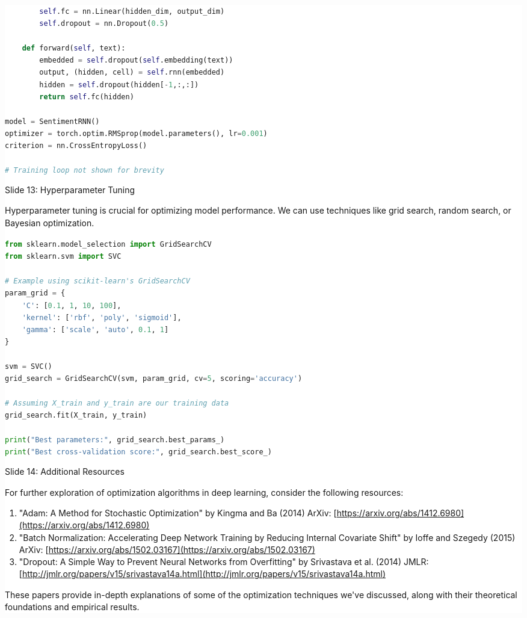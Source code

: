 ```python
        self.fc = nn.Linear(hidden_dim, output_dim)
        self.dropout = nn.Dropout(0.5)

    def forward(self, text):
        embedded = self.dropout(self.embedding(text))
        output, (hidden, cell) = self.rnn(embedded)
        hidden = self.dropout(hidden[-1,:,:])
        return self.fc(hidden)

model = SentimentRNN()
optimizer = torch.optim.RMSprop(model.parameters(), lr=0.001)
criterion = nn.CrossEntropyLoss()

# Training loop not shown for brevity
```

Slide 13: Hyperparameter Tuning

Hyperparameter tuning is crucial for optimizing model performance. We can use techniques like grid search, random search, or Bayesian optimization.

```python
from sklearn.model_selection import GridSearchCV
from sklearn.svm import SVC

# Example using scikit-learn's GridSearchCV
param_grid = {
    'C': [0.1, 1, 10, 100],
    'kernel': ['rbf', 'poly', 'sigmoid'],
    'gamma': ['scale', 'auto', 0.1, 1]
}

svm = SVC()
grid_search = GridSearchCV(svm, param_grid, cv=5, scoring='accuracy')

# Assuming X_train and y_train are our training data
grid_search.fit(X_train, y_train)

print("Best parameters:", grid_search.best_params_)
print("Best cross-validation score:", grid_search.best_score_)
```

Slide 14: Additional Resources

For further exploration of optimization algorithms in deep learning, consider the following resources:

1. "Adam: A Method for Stochastic Optimization" by Kingma and Ba (2014) ArXiv: [https://arxiv.org/abs/1412.6980](https://arxiv.org/abs/1412.6980)
2. "Batch Normalization: Accelerating Deep Network Training by Reducing Internal Covariate Shift" by Ioffe and Szegedy (2015) ArXiv: [https://arxiv.org/abs/1502.03167](https://arxiv.org/abs/1502.03167)
3. "Dropout: A Simple Way to Prevent Neural Networks from Overfitting" by Srivastava et al. (2014) JMLR: [http://jmlr.org/papers/v15/srivastava14a.html](http://jmlr.org/papers/v15/srivastava14a.html)

These papers provide in-depth explanations of some of the optimization techniques we've discussed, along with their theoretical foundations and empirical results.

